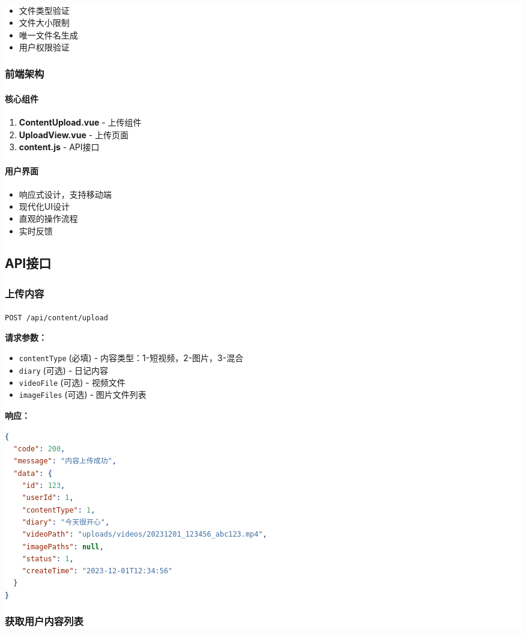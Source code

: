 - 文件类型验证
- 文件大小限制
- 唯一文件名生成
- 用户权限验证

### 前端架构

#### 核心组件

1. **ContentUpload.vue** - 上传组件
2. **UploadView.vue** - 上传页面
3. **content.js** - API接口

#### 用户界面

- 响应式设计，支持移动端
- 现代化UI设计
- 直观的操作流程
- 实时反馈

## API接口

### 上传内容

```
POST /api/content/upload
```

**请求参数：**
- `contentType` (必填) - 内容类型：1-短视频，2-图片，3-混合
- `diary` (可选) - 日记内容
- `videoFile` (可选) - 视频文件
- `imageFiles` (可选) - 图片文件列表

**响应：**
```json
{
  "code": 200,
  "message": "内容上传成功",
  "data": {
    "id": 123,
    "userId": 1,
    "contentType": 1,
    "diary": "今天很开心",
    "videoPath": "uploads/videos/20231201_123456_abc123.mp4",
    "imagePaths": null,
    "status": 1,
    "createTime": "2023-12-01T12:34:56"
  }
}
```

### 获取用户内容列表
